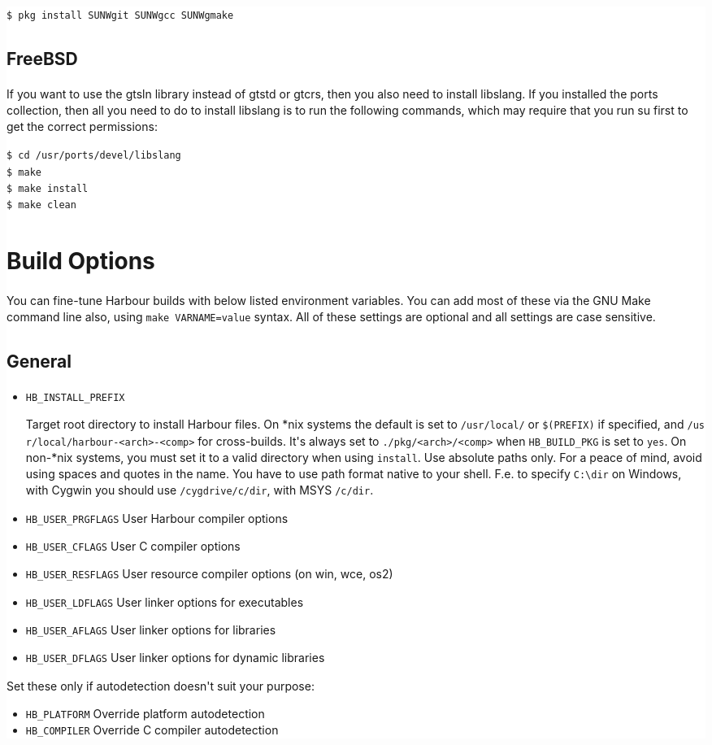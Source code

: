     $ pkg install SUNWgit SUNWgcc SUNWgmake

## FreeBSD

If you want to use the gtsln library instead of gtstd or gtcrs,
then you also need to install libslang. If you installed the ports
collection, then all you need to do to install libslang is to run
the following commands, which may require that you run su first to
get the correct permissions:

    $ cd /usr/ports/devel/libslang
    $ make
    $ make install
    $ make clean


# Build Options

You can fine-tune Harbour builds with below listed
environment variables. You can add most of these via the
GNU Make command line also, using `make VARNAME=value` syntax.
All of these settings are optional and all settings are case
sensitive.

## General

   - `HB_INSTALL_PREFIX`

     Target root directory to install Harbour files.
     On \*nix systems the default is set to `/usr/local/`
     or `$(PREFIX)` if specified, and
     `/usr/local/harbour-<arch>-<comp>` for cross-builds.
     It's always set to `./pkg/<arch>/<comp>` when
     `HB_BUILD_PKG` is set to `yes`. On non-*nix systems,
     you must set it to a valid directory when using
     ``install``. Use absolute paths only. For a peace of
     mind, avoid using spaces and quotes in the name.
     You have to use path format native to your shell.
     F.e. to specify `C:\dir` on Windows, with Cygwin
     you should use `/cygdrive/c/dir`, with MSYS `/c/dir`.

   - `HB_USER_PRGFLAGS`        User Harbour compiler options
   - `HB_USER_CFLAGS`          User C compiler options
   - `HB_USER_RESFLAGS`        User resource compiler options (on win, wce, os2)
   - `HB_USER_LDFLAGS`         User linker options for executables
   - `HB_USER_AFLAGS`          User linker options for libraries
   - `HB_USER_DFLAGS`          User linker options for dynamic libraries

   Set these only if autodetection doesn't suit your purpose:

   - `HB_PLATFORM`             Override platform autodetection
   - `HB_COMPILER`             Override C compiler autodetection
